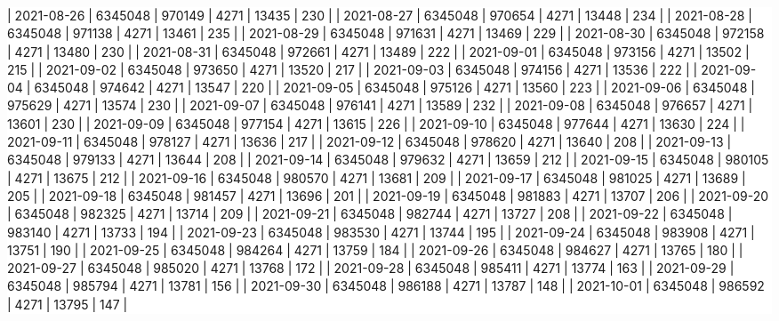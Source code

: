 | 2021-08-26 | 6345048 | 970149 | 4271 | 13435 | 230 |
| 2021-08-27 | 6345048 | 970654 | 4271 | 13448 | 234 |
| 2021-08-28 | 6345048 | 971138 | 4271 | 13461 | 235 |
| 2021-08-29 | 6345048 | 971631 | 4271 | 13469 | 229 |
| 2021-08-30 | 6345048 | 972158 | 4271 | 13480 | 230 |
| 2021-08-31 | 6345048 | 972661 | 4271 | 13489 | 222 |
| 2021-09-01 | 6345048 | 973156 | 4271 | 13502 | 215 |
| 2021-09-02 | 6345048 | 973650 | 4271 | 13520 | 217 |
| 2021-09-03 | 6345048 | 974156 | 4271 | 13536 | 222 |
| 2021-09-04 | 6345048 | 974642 | 4271 | 13547 | 220 |
| 2021-09-05 | 6345048 | 975126 | 4271 | 13560 | 223 |
| 2021-09-06 | 6345048 | 975629 | 4271 | 13574 | 230 |
| 2021-09-07 | 6345048 | 976141 | 4271 | 13589 | 232 |
| 2021-09-08 | 6345048 | 976657 | 4271 | 13601 | 230 |
| 2021-09-09 | 6345048 | 977154 | 4271 | 13615 | 226 |
| 2021-09-10 | 6345048 | 977644 | 4271 | 13630 | 224 |
| 2021-09-11 | 6345048 | 978127 | 4271 | 13636 | 217 |
| 2021-09-12 | 6345048 | 978620 | 4271 | 13640 | 208 |
| 2021-09-13 | 6345048 | 979133 | 4271 | 13644 | 208 |
| 2021-09-14 | 6345048 | 979632 | 4271 | 13659 | 212 |
| 2021-09-15 | 6345048 | 980105 | 4271 | 13675 | 212 |
| 2021-09-16 | 6345048 | 980570 | 4271 | 13681 | 209 |
| 2021-09-17 | 6345048 | 981025 | 4271 | 13689 | 205 |
| 2021-09-18 | 6345048 | 981457 | 4271 | 13696 | 201 |
| 2021-09-19 | 6345048 | 981883 | 4271 | 13707 | 206 |
| 2021-09-20 | 6345048 | 982325 | 4271 | 13714 | 209 |
| 2021-09-21 | 6345048 | 982744 | 4271 | 13727 | 208 |
| 2021-09-22 | 6345048 | 983140 | 4271 | 13733 | 194 |
| 2021-09-23 | 6345048 | 983530 | 4271 | 13744 | 195 |
| 2021-09-24 | 6345048 | 983908 | 4271 | 13751 | 190 |
| 2021-09-25 | 6345048 | 984264 | 4271 | 13759 | 184 |
| 2021-09-26 | 6345048 | 984627 | 4271 | 13765 | 180 |
| 2021-09-27 | 6345048 | 985020 | 4271 | 13768 | 172 |
| 2021-09-28 | 6345048 | 985411 | 4271 | 13774 | 163 |
| 2021-09-29 | 6345048 | 985794 | 4271 | 13781 | 156 |
| 2021-09-30 | 6345048 | 986188 | 4271 | 13787 | 148 |
| 2021-10-01 | 6345048 | 986592 | 4271 | 13795 | 147 |